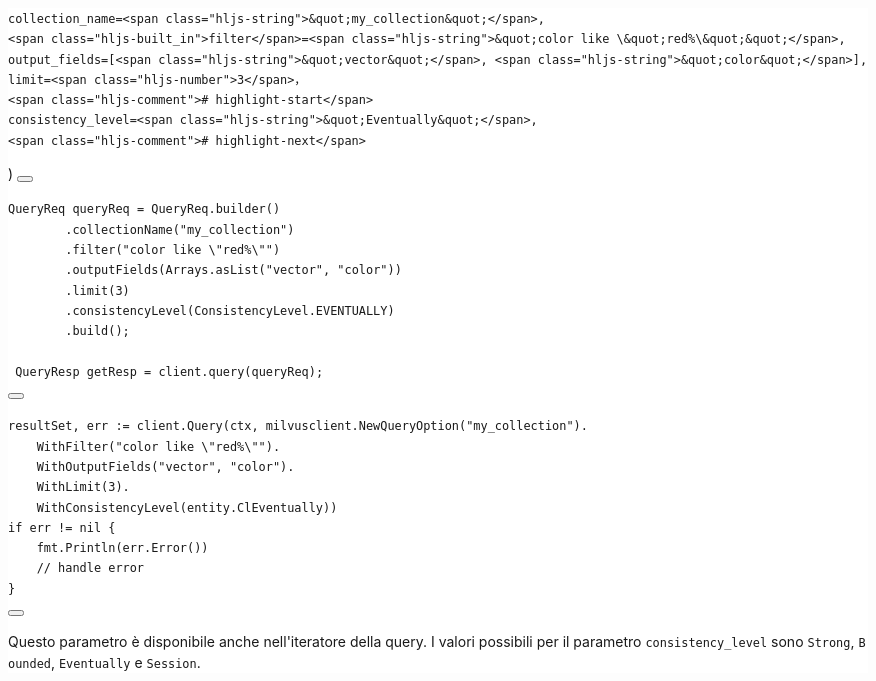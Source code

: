     collection_name=<span class="hljs-string">&quot;my_collection&quot;</span>,
    <span class="hljs-built_in">filter</span>=<span class="hljs-string">&quot;color like \&quot;red%\&quot;&quot;</span>,
    output_fields=[<span class="hljs-string">&quot;vector&quot;</span>, <span class="hljs-string">&quot;color&quot;</span>],
    limit=<span class="hljs-number">3</span>，
    <span class="hljs-comment"># highlight-start</span>
    consistency_level=<span class="hljs-string">&quot;Eventually&quot;</span>,
    <span class="hljs-comment"># highlight-next</span>
)
<button class="copy-code-btn"></button></code></pre>
<pre><code translate="no" class="language-java"><span class="hljs-type">QueryReq</span> <span class="hljs-variable">queryReq</span> <span class="hljs-operator">=</span> QueryReq.builder()
        .collectionName(<span class="hljs-string">&quot;my_collection&quot;</span>)
        .filter(<span class="hljs-string">&quot;color like \&quot;red%\&quot;&quot;</span>)
        .outputFields(Arrays.asList(<span class="hljs-string">&quot;vector&quot;</span>, <span class="hljs-string">&quot;color&quot;</span>))
        .limit(<span class="hljs-number">3</span>)
        .consistencyLevel(ConsistencyLevel.EVENTUALLY)
        .build();
        
 <span class="hljs-type">QueryResp</span> <span class="hljs-variable">getResp</span> <span class="hljs-operator">=</span> client.query(queryReq);
<button class="copy-code-btn"></button></code></pre>
<pre><code translate="no" class="language-plaintext">resultSet, err := client.Query(ctx, milvusclient.NewQueryOption(&quot;my_collection&quot;).
    WithFilter(&quot;color like \&quot;red%\&quot;&quot;).
    WithOutputFields(&quot;vector&quot;, &quot;color&quot;).
    WithLimit(3).
    WithConsistencyLevel(entity.ClEventually))
if err != nil {
    fmt.Println(err.Error())
    // handle error
}
<button class="copy-code-btn"></button></code></pre>
<p>Questo parametro è disponibile anche nell'iteratore della query. I valori possibili per il parametro <code translate="no">consistency_level</code> sono <code translate="no">Strong</code>, <code translate="no">Bounded</code>, <code translate="no">Eventually</code> e <code translate="no">Session</code>.</p>
